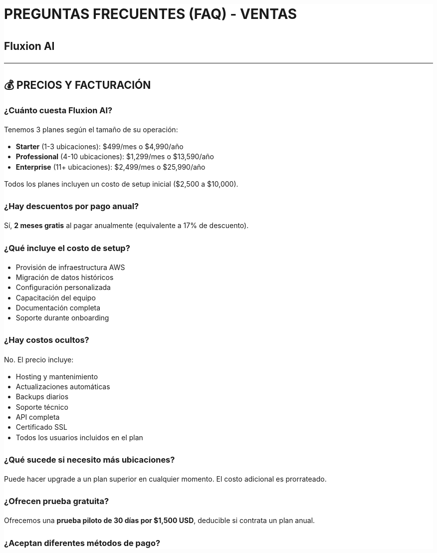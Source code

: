 # PREGUNTAS FRECUENTES (FAQ) - VENTAS
## Fluxion AI

---

## 💰 PRECIOS Y FACTURACIÓN

### ¿Cuánto cuesta Fluxion AI?

Tenemos 3 planes según el tamaño de su operación:

- **Starter** (1-3 ubicaciones): $499/mes o $4,990/año
- **Professional** (4-10 ubicaciones): $1,299/mes o $13,590/año
- **Enterprise** (11+ ubicaciones): $2,499/mes o $25,990/año

Todos los planes incluyen un costo de setup inicial ($2,500 a $10,000).

### ¿Hay descuentos por pago anual?

Sí, **2 meses gratis** al pagar anualmente (equivalente a 17% de descuento).

### ¿Qué incluye el costo de setup?

- Provisión de infraestructura AWS
- Migración de datos históricos
- Configuración personalizada
- Capacitación del equipo
- Documentación completa
- Soporte durante onboarding

### ¿Hay costos ocultos?

No. El precio incluye:
- Hosting y mantenimiento
- Actualizaciones automáticas
- Backups diarios
- Soporte técnico
- API completa
- Certificado SSL
- Todos los usuarios incluidos en el plan

### ¿Qué sucede si necesito más ubicaciones?

Puede hacer upgrade a un plan superior en cualquier momento. El costo adicional es prorrateado.

### ¿Ofrecen prueba gratuita?

Ofrecemos una **prueba piloto de 30 días por $1,500 USD**, deducible si contrata un plan anual.

### ¿Aceptan diferentes métodos de pago?
